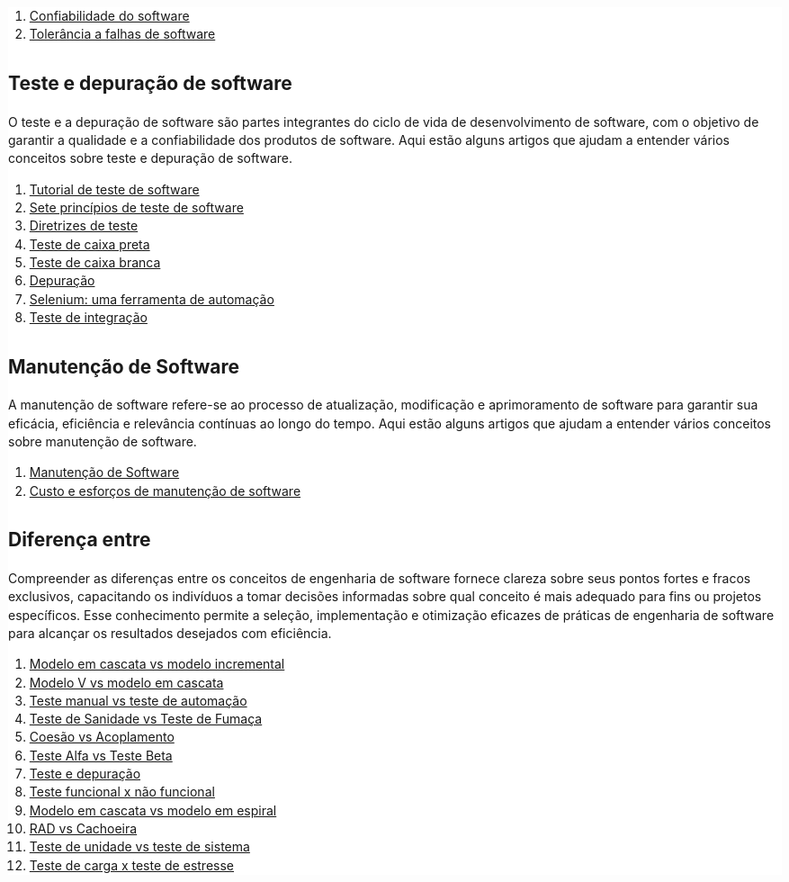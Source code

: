 1. [Confiabilidade do software](https://www.geeksforgeeks.org/software-testing-reliability-testing/)
2. [Tolerância a falhas de software](https://www.geeksforgeeks.org/basic-fault-tolerant-software-techniques/)

## Teste e depuração de software

O teste e a depuração de software são partes integrantes do ciclo de vida de desenvolvimento de software, com o objetivo de garantir a qualidade e a confiabilidade dos produtos de software. Aqui estão alguns artigos que ajudam a entender vários conceitos sobre teste e depuração de software.

1. [Tutorial de teste de software](https://www.geeksforgeeks.org/software-testing-tutorial/)
2. [Sete princípios de teste de software](https://www.geeksforgeeks.org/software-engineering-seven-principles-of-software-testing/)
3. [Diretrizes de teste](https://www.geeksforgeeks.org/software-engineering-testing-guidelines/)
4. [Teste de caixa preta](https://www.geeksforgeeks.org/software-engineering-black-box-testing/)
5. [Teste de caixa branca](https://www.geeksforgeeks.org/software-engineering-white-box-testing/)
6. [Depuração](https://www.geeksforgeeks.org/software-engineering-debugging/)
7. [Selenium: uma ferramenta de automação](https://www.geeksforgeeks.org/software-engineering-selenium-an-automation-tool/)
8. [Teste de integração](https://www.geeksforgeeks.org/software-engineering-integration-testing/)

## Manutenção de Software

A manutenção de software refere-se ao processo de atualização, modificação e aprimoramento de software para garantir sua eficácia, eficiência e relevância contínuas ao longo do tempo. Aqui estão alguns artigos que ajudam a entender vários conceitos sobre manutenção de software.

1. [Manutenção de Software](https://www.geeksforgeeks.org/software-engineering-software-maintenance/)
2. [Custo e esforços de manutenção de software](https://www.geeksforgeeks.org/cost-and-efforts-of-software-maintenance/)

## Diferença entre

Compreender as diferenças entre os conceitos de engenharia de software fornece clareza sobre seus pontos fortes e fracos exclusivos, capacitando os indivíduos a tomar decisões informadas sobre qual conceito é mais adequado para fins ou projetos específicos. Esse conhecimento permite a seleção, implementação e otimização eficazes de práticas de engenharia de software para alcançar os resultados desejados com eficiência.

1. [Modelo em cascata vs modelo incremental](https://www.geeksforgeeks.org/difference-between-waterfall-model-and-incremental-model/)
2. [Modelo V vs modelo em cascata](https://www.geeksforgeeks.org/difference-between-v-model-and-waterfall-model/)
3. [Teste manual vs teste de automação](https://www.geeksforgeeks.org/software-engineering-differences-between-manual-and-automation-testing/)
4. [Teste de Sanidade vs Teste de Fumaça](https://www.geeksforgeeks.org/differences-between-sanity-testing-and-smoke-testing-software-engineering/)
5. [Coesão vs Acoplamento](https://www.geeksforgeeks.org/software-engineering-differences-between-coupling-and-cohesion/)
6. [Teste Alfa vs Teste Beta](https://www.geeksforgeeks.org/difference-between-alpha-and-beta-testing/)
7. [Teste e depuração](https://www.geeksforgeeks.org/differences-between-testing-and-debugging/)
8. [Teste funcional x não funcional](https://www.geeksforgeeks.org/differences-between-functional-and-non-functional-testing/)
9. [Modelo em cascata vs modelo em espiral](https://www.geeksforgeeks.org/difference-between-waterfall-model-and-spiral-model/)
10. [RAD vs Cachoeira](https://www.geeksforgeeks.org/difference-between-rad-model-and-waterfall-model/)
11. [Teste de unidade vs teste de sistema](https://www.geeksforgeeks.org/difference-between-unit-testing-and-system-testing/)
12. [Teste de carga x teste de estresse](https://www.geeksforgeeks.org/difference-between-load-testing-and-stress-testing/)